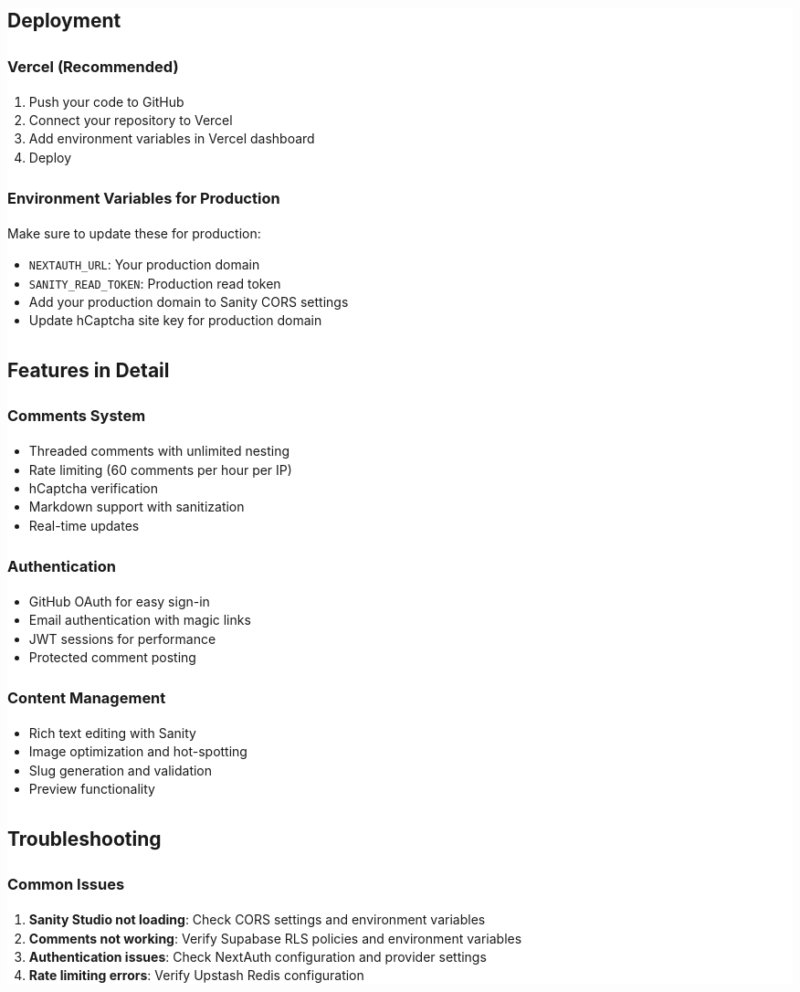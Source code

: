 ## Deployment

### Vercel (Recommended)

1. Push your code to GitHub
2. Connect your repository to Vercel
3. Add environment variables in Vercel dashboard
4. Deploy

### Environment Variables for Production

Make sure to update these for production:

- `NEXTAUTH_URL`: Your production domain
- `SANITY_READ_TOKEN`: Production read token
- Add your production domain to Sanity CORS settings
- Update hCaptcha site key for production domain

## Features in Detail

### Comments System

- Threaded comments with unlimited nesting
- Rate limiting (60 comments per hour per IP)
- hCaptcha verification
- Markdown support with sanitization
- Real-time updates

### Authentication

- GitHub OAuth for easy sign-in
- Email authentication with magic links
- JWT sessions for performance
- Protected comment posting

### Content Management

- Rich text editing with Sanity
- Image optimization and hot-spotting
- Slug generation and validation
- Preview functionality

## Troubleshooting

### Common Issues

1. **Sanity Studio not loading**: Check CORS settings and environment variables
2. **Comments not working**: Verify Supabase RLS policies and environment variables
3. **Authentication issues**: Check NextAuth configuration and provider settings
4. **Rate limiting errors**: Verify Upstash Redis configuration
